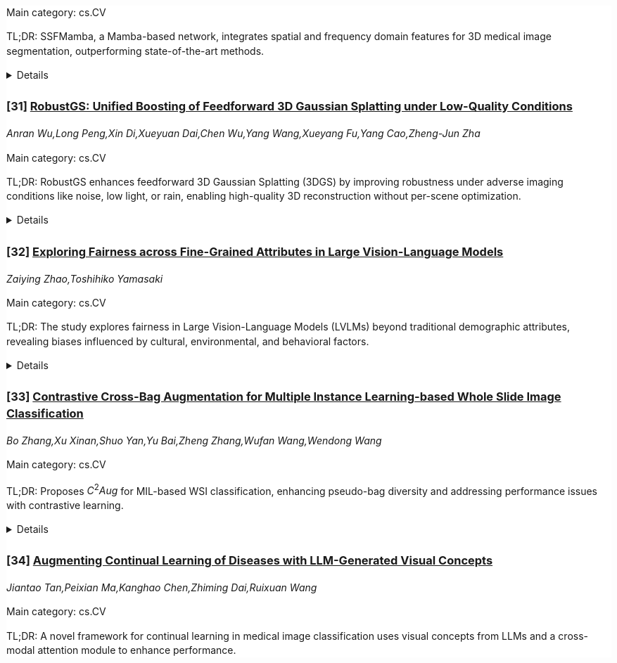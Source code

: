 Main category: cs.CV

TL;DR: SSFMamba, a Mamba-based network, integrates spatial and frequency domain features for 3D medical image segmentation, outperforming state-of-the-art methods.


<details><summary>Details</summary></details>


### [31] [RobustGS: Unified Boosting of Feedforward 3D Gaussian Splatting under Low-Quality Conditions](https://arxiv.org/abs/2508.03077)
*Anran Wu,Long Peng,Xin Di,Xueyuan Dai,Chen Wu,Yang Wang,Xueyang Fu,Yang Cao,Zheng-Jun Zha*

Main category: cs.CV

TL;DR: RobustGS enhances feedforward 3D Gaussian Splatting (3DGS) by improving robustness under adverse imaging conditions like noise, low light, or rain, enabling high-quality 3D reconstruction without per-scene optimization.


<details><summary>Details</summary></details>


### [32] [Exploring Fairness across Fine-Grained Attributes in Large Vision-Language Models](https://arxiv.org/abs/2508.03079)
*Zaiying Zhao,Toshihiko Yamasaki*

Main category: cs.CV

TL;DR: The study explores fairness in Large Vision-Language Models (LVLMs) beyond traditional demographic attributes, revealing biases influenced by cultural, environmental, and behavioral factors.


<details><summary>Details</summary></details>


### [33] [Contrastive Cross-Bag Augmentation for Multiple Instance Learning-based Whole Slide Image Classification](https://arxiv.org/abs/2508.03081)
*Bo Zhang,Xu Xinan,Shuo Yan,Yu Bai,Zheng Zhang,Wufan Wang,Wendong Wang*

Main category: cs.CV

TL;DR: Proposes $C^2Aug$ for MIL-based WSI classification, enhancing pseudo-bag diversity and addressing performance issues with contrastive learning.


<details><summary>Details</summary></details>


### [34] [Augmenting Continual Learning of Diseases with LLM-Generated Visual Concepts](https://arxiv.org/abs/2508.03094)
*Jiantao Tan,Peixian Ma,Kanghao Chen,Zhiming Dai,Ruixuan Wang*

Main category: cs.CV

TL;DR: A novel framework for continual learning in medical image classification uses visual concepts from LLMs and a cross-modal attention module to enhance performance.
